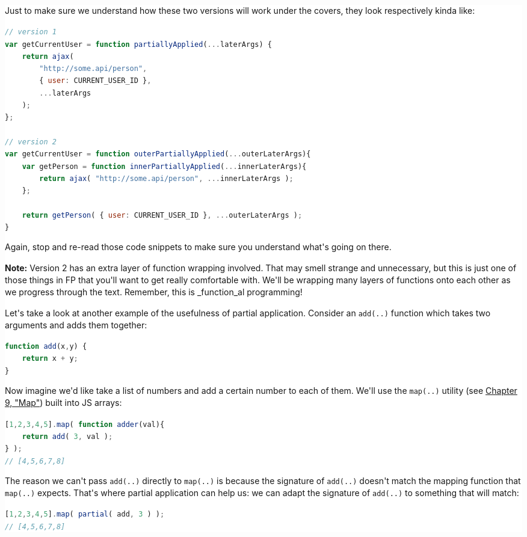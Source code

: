 Just to make sure we understand how these two versions will work under the covers, they look respectively kinda like:

```javascript
// version 1
var getCurrentUser = function partiallyApplied(...laterArgs) {
    return ajax(
        "http://some.api/person",
        { user: CURRENT_USER_ID },
        ...laterArgs
    );
};

// version 2
var getCurrentUser = function outerPartiallyApplied(...outerLaterArgs){
    var getPerson = function innerPartiallyApplied(...innerLaterArgs){
        return ajax( "http://some.api/person", ...innerLaterArgs );
    };

    return getPerson( { user: CURRENT_USER_ID }, ...outerLaterArgs );
}
```

Again, stop and re-read those code snippets to make sure you understand what's going on there.

**Note:** Version 2 has an extra layer of function wrapping involved. That may smell strange and unnecessary, but this is just one of those things in FP that you'll want to get really comfortable with. We'll be wrapping many layers of functions onto each other as we progress through the text. Remember, this is _function_al programming!

Let's take a look at another example of the usefulness of partial application. Consider an `add(..)` function which takes two arguments and adds them together:

```javascript
function add(x,y) {
    return x + y;
}
```

Now imagine we'd like take a list of numbers and add a certain number to each of them. We'll use the `map(..)` utility \(see [Chapter 9, "Map"](ch9.md#map)\) built into JS arrays:

```javascript
[1,2,3,4,5].map( function adder(val){
    return add( 3, val );
} );
// [4,5,6,7,8]
```

The reason we can't pass `add(..)` directly to `map(..)` is because the signature of `add(..)` doesn't match the mapping function that `map(..)` expects. That's where partial application can help us: we can adapt the signature of `add(..)` to something that will match:

```javascript
[1,2,3,4,5].map( partial( add, 3 ) );
// [4,5,6,7,8]
```
